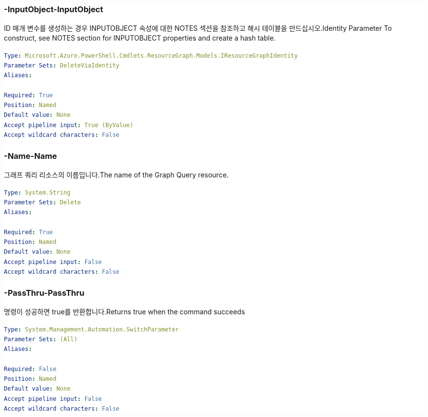 ### <span data-ttu-id="44dad-117">-InputObject</span><span class="sxs-lookup"><span data-stu-id="44dad-117">-InputObject</span></span>
<span data-ttu-id="44dad-118">ID 매개 변수를 생성하는 경우 INPUTOBJECT 속성에 대한 NOTES 섹션을 참조하고 해시 테이블을 만드십시오.</span><span class="sxs-lookup"><span data-stu-id="44dad-118">Identity Parameter To construct, see NOTES section for INPUTOBJECT properties and create a hash table.</span></span>

```yaml
Type: Microsoft.Azure.PowerShell.Cmdlets.ResourceGraph.Models.IResourceGraphIdentity
Parameter Sets: DeleteViaIdentity
Aliases:

Required: True
Position: Named
Default value: None
Accept pipeline input: True (ByValue)
Accept wildcard characters: False
```

### <span data-ttu-id="44dad-119">-Name</span><span class="sxs-lookup"><span data-stu-id="44dad-119">-Name</span></span>
<span data-ttu-id="44dad-120">그래프 쿼리 리소스의 이름입니다.</span><span class="sxs-lookup"><span data-stu-id="44dad-120">The name of the Graph Query resource.</span></span>

```yaml
Type: System.String
Parameter Sets: Delete
Aliases:

Required: True
Position: Named
Default value: None
Accept pipeline input: False
Accept wildcard characters: False
```

### <span data-ttu-id="44dad-121">-PassThru</span><span class="sxs-lookup"><span data-stu-id="44dad-121">-PassThru</span></span>
<span data-ttu-id="44dad-122">명령이 성공하면 true를 반환합니다.</span><span class="sxs-lookup"><span data-stu-id="44dad-122">Returns true when the command succeeds</span></span>

```yaml
Type: System.Management.Automation.SwitchParameter
Parameter Sets: (All)
Aliases:

Required: False
Position: Named
Default value: None
Accept pipeline input: False
Accept wildcard characters: False
```
